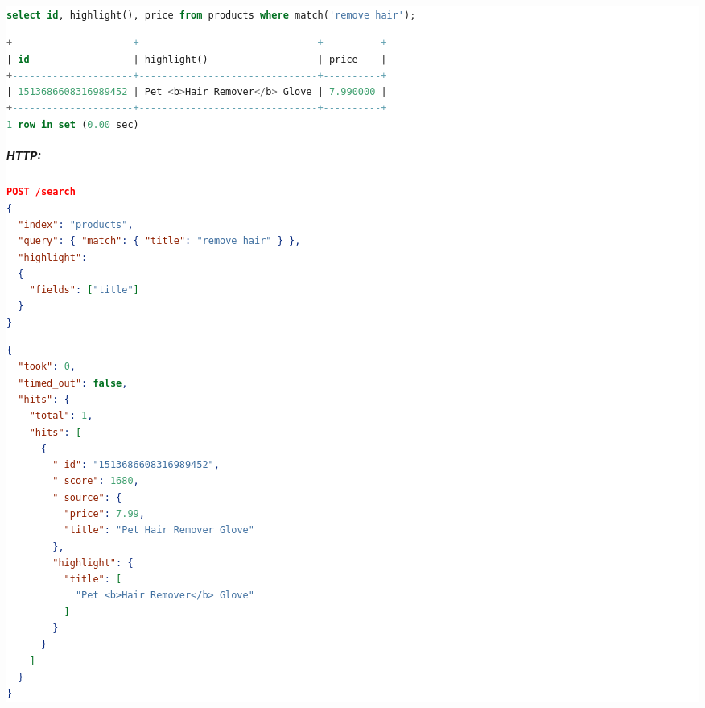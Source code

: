 

```sql
select id, highlight(), price from products where match('remove hair');
```


```sql
+---------------------+-------------------------------+----------+
| id                  | highlight()                   | price    |
+---------------------+-------------------------------+----------+
| 1513686608316989452 | Pet <b>Hair Remover</b> Glove | 7.990000 |
+---------------------+-------------------------------+----------+
1 row in set (0.00 sec)
```


##### HTTP:



```json
POST /search
{
  "index": "products",
  "query": { "match": { "title": "remove hair" } },
  "highlight":
  {
    "fields": ["title"]
  }
}
```


```json
{
  "took": 0,
  "timed_out": false,
  "hits": {
    "total": 1,
    "hits": [
      {
        "_id": "1513686608316989452",
        "_score": 1680,
        "_source": {
          "price": 7.99,
          "title": "Pet Hair Remover Glove"
        },
        "highlight": {
          "title": [
            "Pet <b>Hair Remover</b> Glove"
          ]
        }
      }
    ]
  }
}
```
